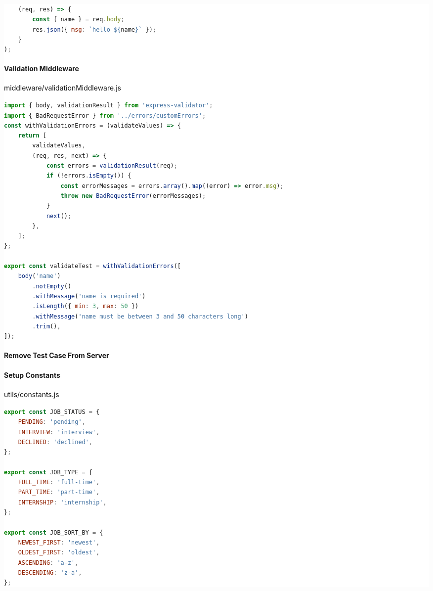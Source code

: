 ```js
	(req, res) => {
		const { name } = req.body;
		res.json({ msg: `hello ${name}` });
	}
);
```

#### Validation Middleware

middleware/validationMiddleware.js

```js
import { body, validationResult } from 'express-validator';
import { BadRequestError } from '../errors/customErrors';
const withValidationErrors = (validateValues) => {
	return [
		validateValues,
		(req, res, next) => {
			const errors = validationResult(req);
			if (!errors.isEmpty()) {
				const errorMessages = errors.array().map((error) => error.msg);
				throw new BadRequestError(errorMessages);
			}
			next();
		},
	];
};

export const validateTest = withValidationErrors([
	body('name')
		.notEmpty()
		.withMessage('name is required')
		.isLength({ min: 3, max: 50 })
		.withMessage('name must be between 3 and 50 characters long')
		.trim(),
]);
```

#### Remove Test Case From Server

#### Setup Constants

utils/constants.js

```js
export const JOB_STATUS = {
	PENDING: 'pending',
	INTERVIEW: 'interview',
	DECLINED: 'declined',
};

export const JOB_TYPE = {
	FULL_TIME: 'full-time',
	PART_TIME: 'part-time',
	INTERNSHIP: 'internship',
};

export const JOB_SORT_BY = {
	NEWEST_FIRST: 'newest',
	OLDEST_FIRST: 'oldest',
	ASCENDING: 'a-z',
	DESCENDING: 'z-a',
};
```
